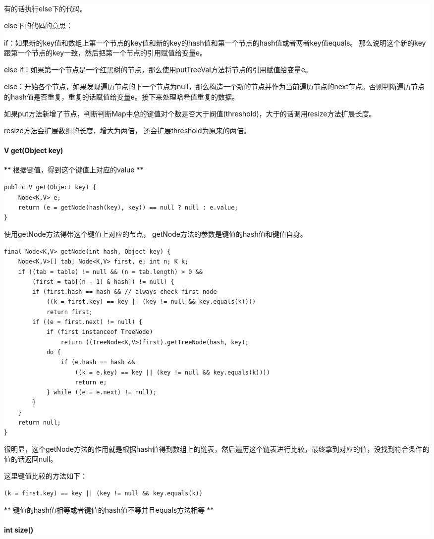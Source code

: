 有的话执行else下的代码。

else下的代码的意思：

if：如果新的key值和数组上第一个节点的key值和新的key的hash值和第一个节点的hash值或者两者key值equals。 那么说明这个新的key跟第一个节点的key一致，然后把第一个节点的引用赋值给变量e。

else if：如果第一个节点是一个红黑树的节点，那么使用putTreeVal方法将节点的引用赋值给变量e。

else：开始各个节点，如果发现遍历节点的下一个节点为null，那么构造一个新的节点并作为当前遍历节点的next节点。否则判断遍历节点的hash值是否重复，重复的话赋值给变量e。接下来处理哈希值重复的数据。

如果put方法新增了节点，判断判断Map中总的键值对个数是否大于阀值(threshold)，大于的话调用resize方法扩展长度。

resize方法会扩展数组的长度，增大为两倍， 还会扩展threshold为原来的两倍。


#### V get(Object key) ####

** 根据键值，得到这个键值上对应的value **

	public V get(Object key) {
        Node<K,V> e;
        return (e = getNode(hash(key), key)) == null ? null : e.value;
    }

使用getNode方法得带这个键值上对应的节点， getNode方法的参数是键值的hash值和键值自身。

	final Node<K,V> getNode(int hash, Object key) {
        Node<K,V>[] tab; Node<K,V> first, e; int n; K k;
        if ((tab = table) != null && (n = tab.length) > 0 &&
            (first = tab[(n - 1) & hash]) != null) {
            if (first.hash == hash && // always check first node
                ((k = first.key) == key || (key != null && key.equals(k))))
                return first;
            if ((e = first.next) != null) {
                if (first instanceof TreeNode)
                    return ((TreeNode<K,V>)first).getTreeNode(hash, key);
                do {
                    if (e.hash == hash &&
                        ((k = e.key) == key || (key != null && key.equals(k))))
                        return e;
                } while ((e = e.next) != null);
            }
        }
        return null;
    }

很明显，这个getNode方法的作用就是根据hash值得到数组上的链表，然后遍历这个链表进行比较，最终拿到对应的值，没找到符合条件的值的话返回null。

这里键值比较的方法如下：

	(k = first.key) == key || (key != null && key.equals(k))
    
** 键值的hash值相等或者键值的hash值不等并且equals方法相等 **

#### int size() ####
